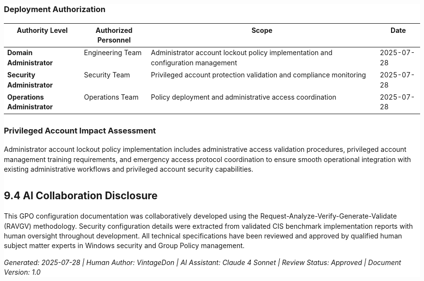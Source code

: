 ### **Deployment Authorization**

| **Authority Level** | **Authorized Personnel** | **Scope** | **Date** |
|--------------------|-------------------------|-----------|----------|
| **Domain Administrator** | Engineering Team | Administrator account lockout policy implementation and configuration management | 2025-07-28 |
| **Security Administrator** | Security Team | Privileged account protection validation and compliance monitoring | 2025-07-28 |
| **Operations Administrator** | Operations Team | Policy deployment and administrative access coordination | 2025-07-28 |

### **Privileged Account Impact Assessment**

Administrator account lockout policy implementation includes administrative access validation procedures, privileged account management training requirements, and emergency access protocol coordination to ensure smooth operational integration with existing administrative workflows and privileged account security capabilities.

## **9.4 AI Collaboration Disclosure**

This GPO configuration documentation was collaboratively developed using the Request-Analyze-Verify-Generate-Validate (RAVGV) methodology. Security configuration details were extracted from validated CIS benchmark implementation reports with human oversight throughout development. All technical specifications have been reviewed and approved by qualified human subject matter experts in Windows security and Group Policy management.

*Generated: 2025-07-28 | Human Author: VintageDon | AI Assistant: Claude 4 Sonnet | Review Status: Approved | Document Version: 1.0*
